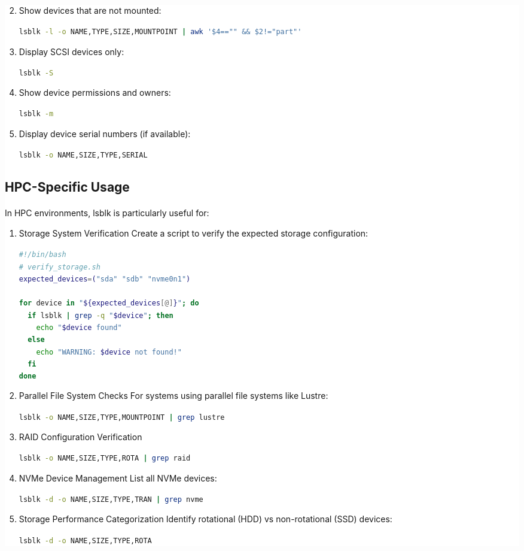 2. Show devices that are not mounted:
   ```bash
   lsblk -l -o NAME,TYPE,SIZE,MOUNTPOINT | awk '$4=="" && $2!="part"'
   ```

3. Display SCSI devices only:
   ```bash
   lsblk -S
   ```

4. Show device permissions and owners:
   ```bash
   lsblk -m
   ```

5. Display device serial numbers (if available):
   ```bash
   lsblk -o NAME,SIZE,TYPE,SERIAL
   ```

## HPC-Specific Usage

In HPC environments, lsblk is particularly useful for:

1. Storage System Verification
   Create a script to verify the expected storage configuration:
   ```bash
   #!/bin/bash
   # verify_storage.sh
   expected_devices=("sda" "sdb" "nvme0n1")
   
   for device in "${expected_devices[@]}"; do
     if lsblk | grep -q "$device"; then
       echo "$device found"
     else
       echo "WARNING: $device not found!"
     fi
   done
   ```

2. Parallel File System Checks
   For systems using parallel file systems like Lustre:
   ```bash
   lsblk -o NAME,SIZE,TYPE,MOUNTPOINT | grep lustre
   ```

3. RAID Configuration Verification
   ```bash
   lsblk -o NAME,SIZE,TYPE,ROTA | grep raid
   ```

4. NVMe Device Management
   List all NVMe devices:
   ```bash
   lsblk -d -o NAME,SIZE,TYPE,TRAN | grep nvme
   ```

5. Storage Performance Categorization
   Identify rotational (HDD) vs non-rotational (SSD) devices:
   ```bash
   lsblk -d -o NAME,SIZE,TYPE,ROTA
   ```
